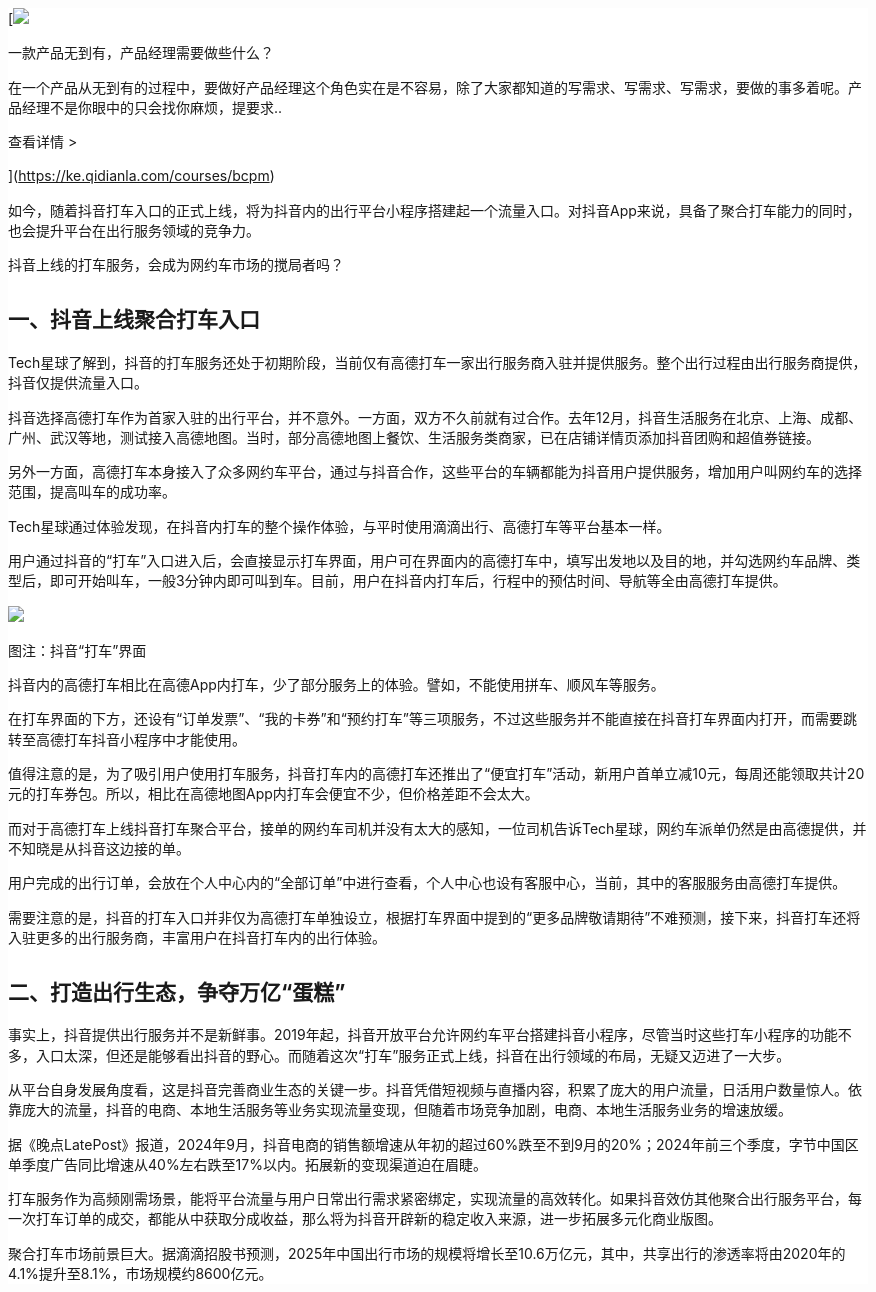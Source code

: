 [![](https://image.woshipm.com/2023/08/02/58dc678c-30e3-11ee-88e7-00163e0b5ff3.png)

一款产品无到有，产品经理需要做些什么？

在一个产品从无到有的过程中，要做好产品经理这个角色实在是不容易，除了大家都知道的写需求、写需求、写需求，要做的事多着呢。产品经理不是你眼中的只会找你麻烦，提要求..

查看详情 >

](https://ke.qidianla.com/courses/bcpm)

如今，随着抖音打车入口的正式上线，将为抖音内的出行平台小程序搭建起一个流量入口。对抖音App来说，具备了聚合打车能力的同时，也会提升平台在出行服务领域的竞争力。

抖音上线的打车服务，会成为网约车市场的搅局者吗？

## 一、抖音上线聚合打车入口

Tech星球了解到，抖音的打车服务还处于初期阶段，当前仅有高德打车一家出行服务商入驻并提供服务。整个出行过程由出行服务商提供，抖音仅提供流量入口。

抖音选择高德打车作为首家入驻的出行平台，并不意外。一方面，双方不久前就有过合作。去年12月，抖音生活服务在北京、上海、成都、广州、武汉等地，测试接入高德地图。当时，部分高德地图上餐饮、生活服务类商家，已在店铺详情页添加抖音团购和超值券链接。

另外一方面，高德打车本身接入了众多网约车平台，通过与抖音合作，这些平台的车辆都能为抖音用户提供服务，增加用户叫网约车的选择范围，提高叫车的成功率。

Tech星球通过体验发现，在抖音内打车的整个操作体验，与平时使用滴滴出行、高德打车等平台基本一样。

用户通过抖音的“打车”入口进入后，会直接显示打车界面，用户可在界面内的高德打车中，填写出发地以及目的地，并勾选网约车品牌、类型后，即可开始叫车，一般3分钟内即可叫到车。目前，用户在抖音内打车后，行程中的预估时间、导航等全由高德打车提供。

![](https://image.woshipm.com/2025/01/24/ec66f254-da53-11ef-9ce7-00163e09d72f.jpg)

图注：抖音“打车”界面

抖音内的高德打车相比在高德App内打车，少了部分服务上的体验。譬如，不能使用拼车、顺风车等服务。

在打车界面的下方，还设有“订单发票”、“我的卡券”和“预约打车”等三项服务，不过这些服务并不能直接在抖音打车界面内打开，而需要跳转至高德打车抖音小程序中才能使用。

值得注意的是，为了吸引用户使用打车服务，抖音打车内的高德打车还推出了“便宜打车”活动，新用户首单立减10元，每周还能领取共计20元的打车券包。所以，相比在高德地图App内打车会便宜不少，但价格差距不会太大。

而对于高德打车上线抖音打车聚合平台，接单的网约车司机并没有太大的感知，一位司机告诉Tech星球，网约车派单仍然是由高德提供，并不知晓是从抖音这边接的单。

用户完成的出行订单，会放在个人中心内的“全部订单”中进行查看，个人中心也设有客服中心，当前，其中的客服服务由高德打车提供。

需要注意的是，抖音的打车入口并非仅为高德打车单独设立，根据打车界面中提到的“更多品牌敬请期待”不难预测，接下来，抖音打车还将入驻更多的出行服务商，丰富用户在抖音打车内的出行体验。

## 二、打造出行生态，争夺万亿“蛋糕”

事实上，抖音提供出行服务并不是新鲜事。2019年起，抖音开放平台允许网约车平台搭建抖音小程序，尽管当时这些打车小程序的功能不多，入口太深，但还是能够看出抖音的野心。而随着这次“打车”服务正式上线，抖音在出行领域的布局，无疑又迈进了一大步。

从平台自身发展角度看，这是抖音完善商业生态的关键一步。抖音凭借短视频与直播内容，积累了庞大的用户流量，日活用户数量惊人。依靠庞大的流量，抖音的电商、本地生活服务等业务实现流量变现，但随着市场竞争加剧，电商、本地生活服务业务的增速放缓。

据《晚点LatePost》报道，2024年9月，抖音电商的销售额增速从年初的超过60%跌至不到9月的20%；2024年前三个季度，字节中国区单季度广告同比增速从40%左右跌至17%以内。拓展新的变现渠道迫在眉睫。

打车服务作为高频刚需场景，能将平台流量与用户日常出行需求紧密绑定，实现流量的高效转化。如果抖音效仿其他聚合出行服务平台，每一次打车订单的成交，都能从中获取分成收益，那么将为抖音开辟新的稳定收入来源，进一步拓展多元化商业版图。

聚合打车市场前景巨大。据滴滴招股书预测，2025年中国出行市场的规模将增长至10.6万亿元，其中，共享出行的渗透率将由2020年的4.1%提升至8.1%，市场规模约8600亿元。
